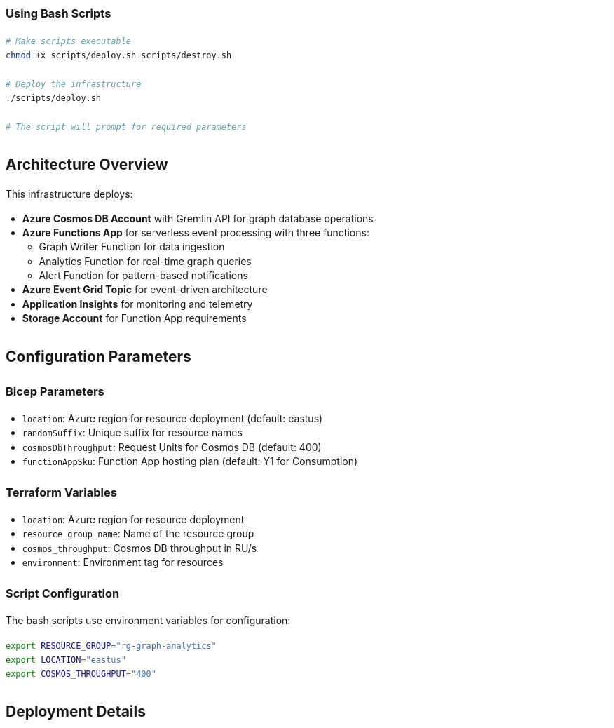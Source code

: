 ### Using Bash Scripts

```bash
# Make scripts executable
chmod +x scripts/deploy.sh scripts/destroy.sh

# Deploy the infrastructure
./scripts/deploy.sh

# The script will prompt for required parameters
```

## Architecture Overview

This infrastructure deploys:

- **Azure Cosmos DB Account** with Gremlin API for graph database operations
- **Azure Functions App** for serverless event processing with three functions:
  - Graph Writer Function for data ingestion
  - Analytics Function for real-time graph queries
  - Alert Function for pattern-based notifications
- **Azure Event Grid Topic** for event-driven architecture
- **Application Insights** for monitoring and telemetry
- **Storage Account** for Function App requirements

## Configuration Parameters

### Bicep Parameters

- `location`: Azure region for resource deployment (default: eastus)
- `randomSuffix`: Unique suffix for resource names
- `cosmosDbThroughput`: Request Units for Cosmos DB (default: 400)
- `functionAppSku`: Function App hosting plan (default: Y1 for Consumption)

### Terraform Variables

- `location`: Azure region for resource deployment
- `resource_group_name`: Name of the resource group
- `cosmos_throughput`: Cosmos DB throughput in RU/s
- `environment`: Environment tag for resources

### Script Configuration

The bash scripts use environment variables for configuration:

```bash
export RESOURCE_GROUP="rg-graph-analytics"
export LOCATION="eastus"
export COSMOS_THROUGHPUT="400"
```

## Deployment Details
